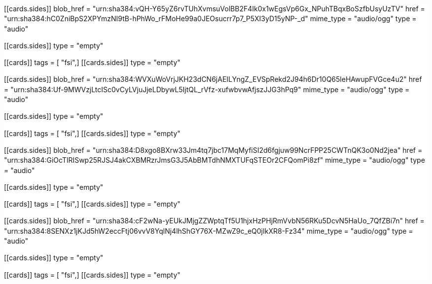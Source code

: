 [[cards.sides]]
blob_href = "urn:sha384:vQH-Y65yZ6rvTUhXvmsuVolBB2F4Ik0x1wEgsVp6Gx_NPuhTBqxBoSzfbUsyUzTV"
href = "urn:sha384:hC0ZniBpS2XPYmzNI9tB-hPhWo_rFMoHe99a0JEOsucrr7p7_P5XI3yD15yNP-_d"
mime_type = "audio/ogg"
type = "audio"

[[cards.sides]]
type = "empty"


[[cards]]
tags = [ "fsi",]
[[cards.sides]]
type = "empty"

[[cards.sides]]
blob_href = "urn:sha384:WVXuWoVrjJKH23dCN6jAEILYngZ_EVSpRekd2J94h6Dr10Q65leHAwupFVGce4u2"
href = "urn:sha384:Uf-9MWVzjLtcISc0vCyLVjuJjeLDbywL5IjtQL_rVfz-xufwbvwAfjszJJG3hPq9"
mime_type = "audio/ogg"
type = "audio"

[[cards.sides]]
type = "empty"


[[cards]]
tags = [ "fsi",]
[[cards.sides]]
type = "empty"

[[cards.sides]]
blob_href = "urn:sha384:D8xgo8BXrw33Jm4tq7jbc17MqMyfiSI2d6fgjuw99NcrFPP25CWTnQK3o0Nd2jea"
href = "urn:sha384:GiOcTlRISwp25RJSJ4akCXBMRzrJmsG3J5AbBMTdhNMXTUFqSTEOr2CFQomPi8zf"
mime_type = "audio/ogg"
type = "audio"

[[cards.sides]]
type = "empty"


[[cards]]
tags = [ "fsi",]
[[cards.sides]]
type = "empty"

[[cards.sides]]
blob_href = "urn:sha384:cF2wNa-yEUkJMjgZZWptqTf5U1hjxHzPHjRmVvbN56RKu5DcvN5HaUo_7QfZBi7n"
href = "urn:sha384:8SENXz1jKJd5hW2eccFtj06vvV8YqlNj4lhShGY76X-MZwZ9c_eQ0jIkXR8-Fz34"
mime_type = "audio/ogg"
type = "audio"

[[cards.sides]]
type = "empty"


[[cards]]
tags = [ "fsi",]
[[cards.sides]]
type = "empty"
